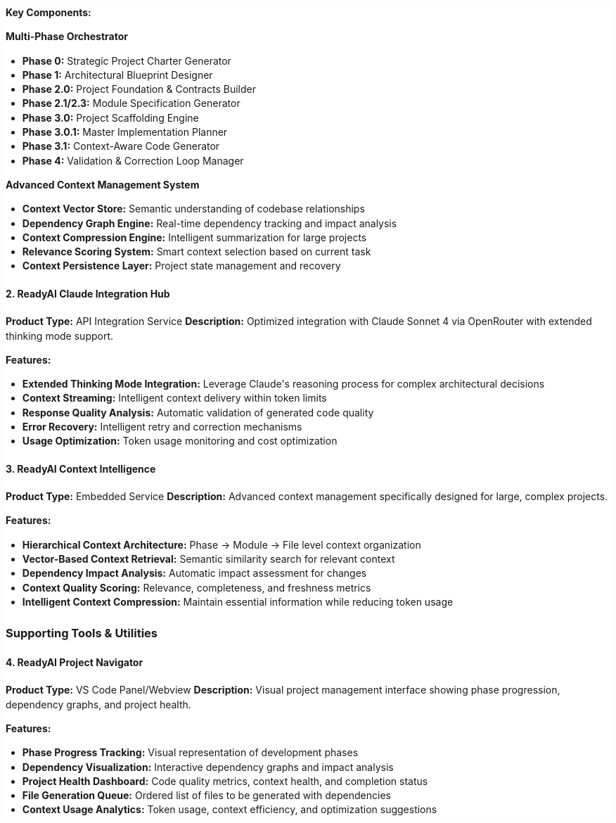 **Key Components:**

**Multi-Phase Orchestrator**
- **Phase 0:** Strategic Project Charter Generator
- **Phase 1:** Architectural Blueprint Designer  
- **Phase 2.0:** Project Foundation & Contracts Builder
- **Phase 2.1/2.3:** Module Specification Generator
- **Phase 3.0:** Project Scaffolding Engine
- **Phase 3.0.1:** Master Implementation Planner
- **Phase 3.1:** Context-Aware Code Generator
- **Phase 4:** Validation & Correction Loop Manager

**Advanced Context Management System**
- **Context Vector Store:** Semantic understanding of codebase relationships
- **Dependency Graph Engine:** Real-time dependency tracking and impact analysis
- **Context Compression Engine:** Intelligent summarization for large projects
- **Relevance Scoring System:** Smart context selection based on current task
- **Context Persistence Layer:** Project state management and recovery

#### **2. ReadyAI Claude Integration Hub**
**Product Type:** API Integration Service
**Description:** Optimized integration with Claude Sonnet 4 via OpenRouter with extended thinking mode support.

**Features:**
- **Extended Thinking Mode Integration:** Leverage Claude's reasoning process for complex architectural decisions
- **Context Streaming:** Intelligent context delivery within token limits
- **Response Quality Analysis:** Automatic validation of generated code quality
- **Error Recovery:** Intelligent retry and correction mechanisms
- **Usage Optimization:** Token usage monitoring and cost optimization

#### **3. ReadyAI Context Intelligence**
**Product Type:** Embedded Service
**Description:** Advanced context management specifically designed for large, complex projects.

**Features:**
- **Hierarchical Context Architecture:** Phase → Module → File level context organization
- **Vector-Based Context Retrieval:** Semantic similarity search for relevant context
- **Dependency Impact Analysis:** Automatic impact assessment for changes
- **Context Quality Scoring:** Relevance, completeness, and freshness metrics
- **Intelligent Context Compression:** Maintain essential information while reducing token usage

### **Supporting Tools & Utilities**

#### **4. ReadyAI Project Navigator**
**Product Type:** VS Code Panel/Webview
**Description:** Visual project management interface showing phase progression, dependency graphs, and project health.

**Features:**
- **Phase Progress Tracking:** Visual representation of development phases
- **Dependency Visualization:** Interactive dependency graphs and impact analysis
- **Project Health Dashboard:** Code quality metrics, context health, and completion status
- **File Generation Queue:** Ordered list of files to be generated with dependencies
- **Context Usage Analytics:** Token usage, context efficiency, and optimization suggestions
